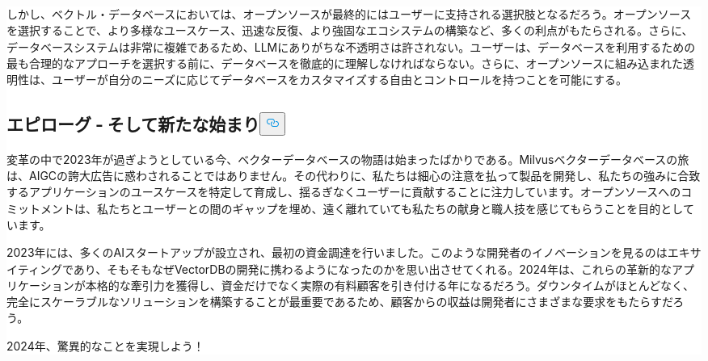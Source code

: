 <p>しかし、ベクトル・データベースにおいては、オープンソースが最終的にはユーザーに支持される選択肢となるだろう。オープンソースを選択することで、より多様なユースケース、迅速な反復、より強固なエコシステムの構築など、多くの利点がもたらされる。さらに、データベースシステムは非常に複雑であるため、LLMにありがちな不透明さは許されない。ユーザーは、データベースを利用するための最も合理的なアプローチを選択する前に、データベースを徹底的に理解しなければならない。さらに、オープンソースに組み込まれた透明性は、ユーザーが自分のニーズに応じてデータベースをカスタマイズする自由とコントロールを持つことを可能にする。</p>
<h2 id="Epilogue---And-a-new-beginning" class="common-anchor-header">エピローグ - そして新たな始まり<button data-href="#Epilogue---And-a-new-beginning" class="anchor-icon" translate="no">
      <svg translate="no"
        aria-hidden="true"
        focusable="false"
        height="20"
        version="1.1"
        viewBox="0 0 16 16"
        width="16"
      >
        <path
          fill="#0092E4"
          fill-rule="evenodd"
          d="M4 9h1v1H4c-1.5 0-3-1.69-3-3.5S2.55 3 4 3h4c1.45 0 3 1.69 3 3.5 0 1.41-.91 2.72-2 3.25V8.59c.58-.45 1-1.27 1-2.09C10 5.22 8.98 4 8 4H4c-.98 0-2 1.22-2 2.5S3 9 4 9zm9-3h-1v1h1c1 0 2 1.22 2 2.5S13.98 12 13 12H9c-.98 0-2-1.22-2-2.5 0-.83.42-1.64 1-2.09V6.25c-1.09.53-2 1.84-2 3.25C6 11.31 7.55 13 9 13h4c1.45 0 3-1.69 3-3.5S14.5 6 13 6z"
        ></path>
      </svg>
    </button></h2><p>変革の中で2023年が過ぎようとしている今、ベクターデータベースの物語は始まったばかりである。Milvusベクターデータベースの旅は、AIGCの誇大広告に惑わされることではありません。その代わりに、私たちは細心の注意を払って製品を開発し、私たちの強みに合致するアプリケーションのユースケースを特定して育成し、揺るぎなくユーザーに貢献することに注力しています。オープンソースへのコミットメントは、私たちとユーザーとの間のギャップを埋め、遠く離れていても私たちの献身と職人技を感じてもらうことを目的としています。</p>
<p>2023年には、多くのAIスタートアップが設立され、最初の資金調達を行いました。このような開発者のイノベーションを見るのはエキサイティングであり、そもそもなぜVectorDBの開発に携わるようになったのかを思い出させてくれる。2024年は、これらの革新的なアプリケーションが本格的な牽引力を獲得し、資金だけでなく実際の有料顧客を引き付ける年になるだろう。ダウンタイムがほとんどなく、完全にスケーラブルなソリューションを構築することが最重要であるため、顧客からの収益は開発者にさまざまな要求をもたらすだろう。</p>
<p>2024年、驚異的なことを実現しよう！</p>
